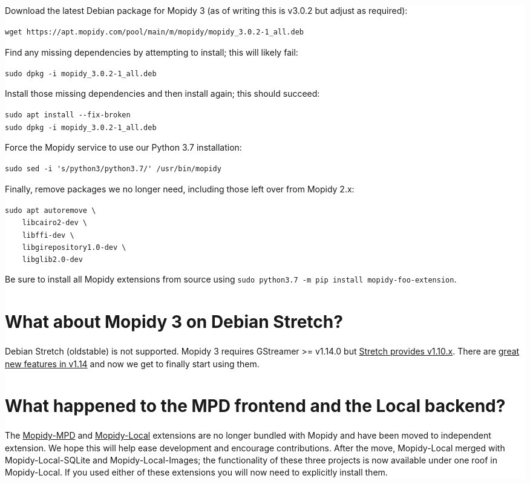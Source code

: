 Download the latest Debian package for Mopidy 3 (as of writing this is
v3.0.2 but adjust as required):

```
wget https://apt.mopidy.com/pool/main/m/mopidy/mopidy_3.0.2-1_all.deb
```

Find any missing dependencies by attempting to install; this will likely fail:

```
sudo dpkg -i mopidy_3.0.2-1_all.deb
```

Install those missing dependencies and then install again; this should succeed:

```
sudo apt install --fix-broken
sudo dpkg -i mopidy_3.0.2-1_all.deb
```

Force the Mopidy service to use our Python 3.7 installation:

```
sudo sed -i 's/python3/python3.7/' /usr/bin/mopidy
```

Finally, remove packages we no longer need, including those left over from
Mopidy 2.x:

```
sudo apt autoremove \
    libcairo2-dev \
    libffi-dev \
    libgirepository1.0-dev \
    libglib2.0-dev
```

Be sure to install all Mopidy extensions from source using
`sudo python3.7 -m pip install mopidy-foo-extension`.

# What about Mopidy 3 on Debian Stretch?

Debian Stretch (oldstable) is not supported. Mopidy 3 requires
GStreamer >= v1.14.0 but [Stretch provides
v1.10.x](https://packages.debian.org/stretch/libgstreamer1.0-0). There are
[great new features in v1.14](https://gstreamer.freedesktop.org/releases/1.14)
and now we get to finally start using them.

# What happened to the MPD frontend and the Local backend?

The [Mopidy-MPD](https://mopidy.com/ext/mpd) and
[Mopidy-Local](https://mopidy.com/ext/local) extensions are no longer bundled
with Mopidy and have been moved to independent extension. We hope this will
help ease development and encourage contributions. After the move, Mopidy-Local
merged with Mopidy-Local-SQLite and Mopidy-Local-Images; the functionality of
these three projects is now available under one roof in Mopidy-Local. If you
used either of these extensions you will now need to explicitly install them.
